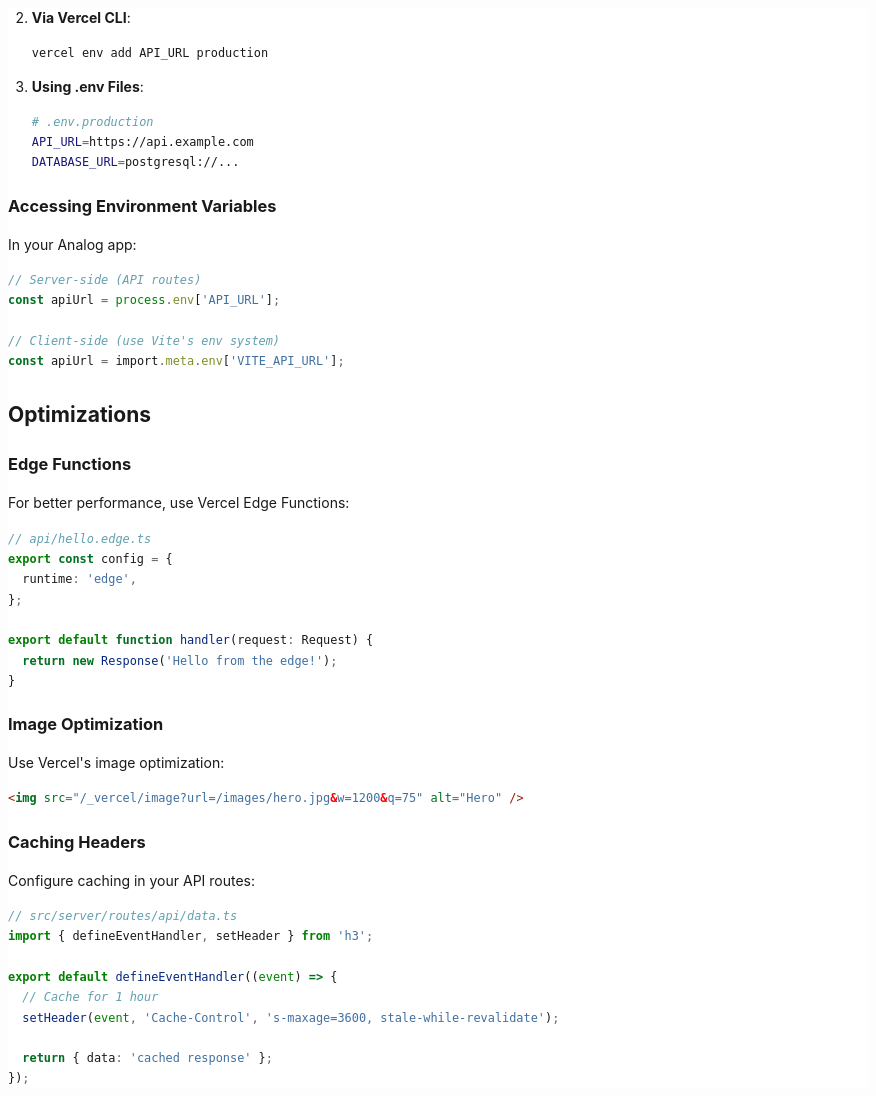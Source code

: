 2. **Via Vercel CLI**:

   ```bash
   vercel env add API_URL production
   ```

3. **Using .env Files**:
   ```bash
   # .env.production
   API_URL=https://api.example.com
   DATABASE_URL=postgresql://...
   ```

### Accessing Environment Variables

In your Analog app:

```ts
// Server-side (API routes)
const apiUrl = process.env['API_URL'];

// Client-side (use Vite's env system)
const apiUrl = import.meta.env['VITE_API_URL'];
```

## Optimizations

### Edge Functions

For better performance, use Vercel Edge Functions:

```ts
// api/hello.edge.ts
export const config = {
  runtime: 'edge',
};

export default function handler(request: Request) {
  return new Response('Hello from the edge!');
}
```

### Image Optimization

Use Vercel's image optimization:

```html
<img src="/_vercel/image?url=/images/hero.jpg&w=1200&q=75" alt="Hero" />
```

### Caching Headers

Configure caching in your API routes:

```ts
// src/server/routes/api/data.ts
import { defineEventHandler, setHeader } from 'h3';

export default defineEventHandler((event) => {
  // Cache for 1 hour
  setHeader(event, 'Cache-Control', 's-maxage=3600, stale-while-revalidate');

  return { data: 'cached response' };
});
```
